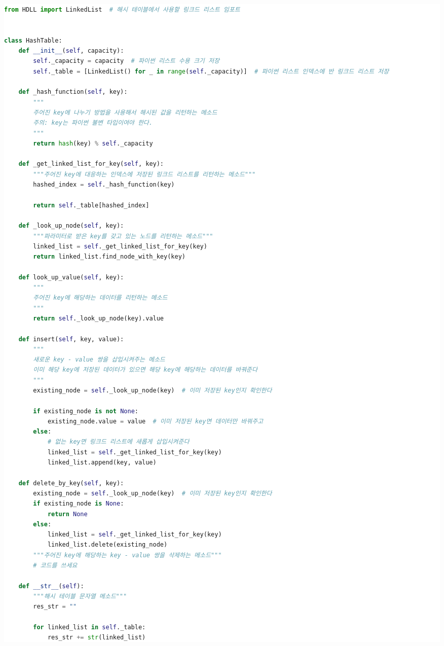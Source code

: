 ```python main.py
from HDLL import LinkedList  # 해시 테이블에서 사용할 링크드 리스트 임포트


class HashTable:
    def __init__(self, capacity):
        self._capacity = capacity  # 파이썬 리스트 수용 크기 저장
        self._table = [LinkedList() for _ in range(self._capacity)]  # 파이썬 리스트 인덱스에 반 링크드 리스트 저장

    def _hash_function(self, key):
        """
        주어진 key에 나누기 방법을 사용해서 해시된 값을 리턴하는 메소드
        주의: key는 파이썬 불변 타입이여야 한다.
        """
        return hash(key) % self._capacity

    def _get_linked_list_for_key(self, key):
        """주어진 key에 대응하는 인덱스에 저장된 링크드 리스트를 리턴하는 메소드"""
        hashed_index = self._hash_function(key)

        return self._table[hashed_index]

    def _look_up_node(self, key):
        """파라미터로 받은 key를 갖고 있는 노드를 리턴하는 메소드"""
        linked_list = self._get_linked_list_for_key(key)
        return linked_list.find_node_with_key(key)

    def look_up_value(self, key):
        """
        주어진 key에 해당하는 데이터를 리턴하는 메소드
        """
        return self._look_up_node(key).value

    def insert(self, key, value):
        """
        새로운 key - value 쌍을 삽입시켜주는 메소드
        이미 해당 key에 저장된 데이터가 있으면 해당 key에 해당하는 데이터를 바꿔준다
        """
        existing_node = self._look_up_node(key)  # 이미 저장된 key인지 확인한다

        if existing_node is not None:
            existing_node.value = value  # 이미 저장된 key면 데이터만 바꿔주고
        else:
            # 없는 key면 링크드 리스트에 새롭게 삽입시켜준다
            linked_list = self._get_linked_list_for_key(key)
            linked_list.append(key, value)

    def delete_by_key(self, key):
        existing_node = self._look_up_node(key)  # 이미 저장된 key인지 확인한다
        if existing_node is None:
            return None
        else:
            linked_list = self._get_linked_list_for_key(key)
            linked_list.delete(existing_node)
        """주어진 key에 해당하는 key - value 쌍을 삭제하는 메소드"""
        # 코드를 쓰세요

    def __str__(self):
        """해시 테이블 문자열 메소드"""
        res_str = ""

        for linked_list in self._table:
            res_str += str(linked_list)

```